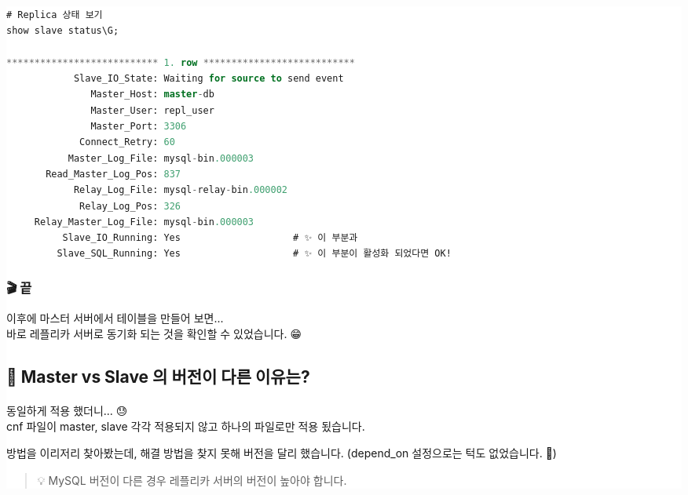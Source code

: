    ```sql
   # Replica 상태 보기
   show slave status\G;

   *************************** 1. row ***************************
               Slave_IO_State: Waiting for source to send event
                  Master_Host: master-db
                  Master_User: repl_user
                  Master_Port: 3306
                Connect_Retry: 60
              Master_Log_File: mysql-bin.000003
          Read_Master_Log_Pos: 837
               Relay_Log_File: mysql-relay-bin.000002
                Relay_Log_Pos: 326
        Relay_Master_Log_File: mysql-bin.000003
             Slave_IO_Running: Yes                    # ✨ 이 부분과
            Slave_SQL_Running: Yes                    # ✨ 이 부분이 활성화 되었다면 OK!
   ```

### 🎬 끝

이후에 마스터 서버에서 테이블을 만들어 보면...
<br>바로 레플리카 서버로 동기화 되는 것을 확인할 수 있었습니다. 😁

## 🤔 Master vs Slave 의 버전이 다른 이유는?

동일하게 적용 했더니... 😓
<br>cnf 파일이 master, slave 각각 적용되지 않고 하나의 파일로만 적용 됬습니다.

방법을 이리저리 찾아봤는데, 해결 방법을 찾지 못해 버전을 달리 했습니다.
(depend_on 설정으로는 턱도 없었습니다. 🫠)

> 💡 MySQL 버전이 다른 경우 레플리카 서버의 버전이 높아야 합니다.
